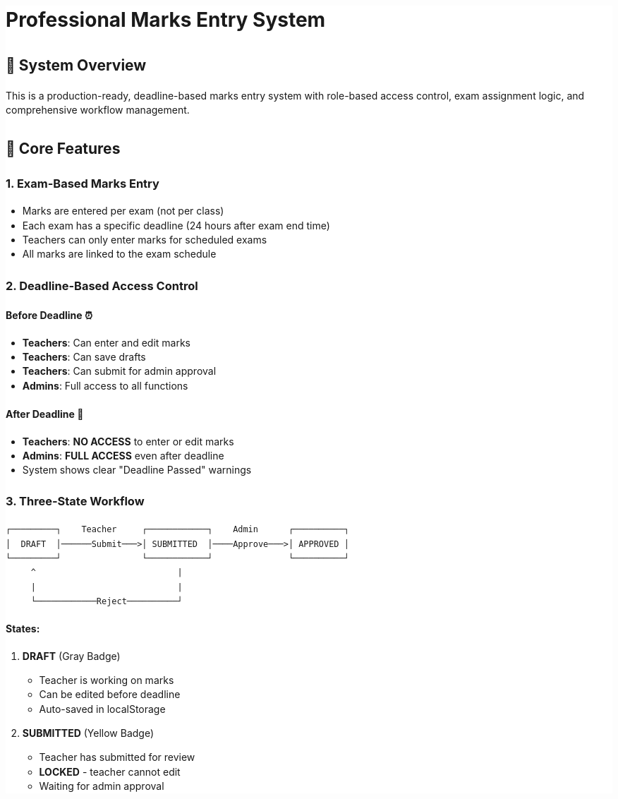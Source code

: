 # Professional Marks Entry System

## 🎯 System Overview

This is a production-ready, deadline-based marks entry system with role-based access control, exam assignment logic, and comprehensive workflow management.

## 🔑 Core Features

### 1. **Exam-Based Marks Entry**
- Marks are entered per exam (not per class)
- Each exam has a specific deadline (24 hours after exam end time)
- Teachers can only enter marks for scheduled exams
- All marks are linked to the exam schedule

### 2. **Deadline-Based Access Control**

#### Before Deadline ⏰
- **Teachers**: Can enter and edit marks
- **Teachers**: Can save drafts
- **Teachers**: Can submit for admin approval
- **Admins**: Full access to all functions

#### After Deadline 🚫
- **Teachers**: **NO ACCESS** to enter or edit marks
- **Admins**: **FULL ACCESS** even after deadline
- System shows clear "Deadline Passed" warnings

### 3. **Three-State Workflow**

```
┌─────────┐    Teacher     ┌────────────┐    Admin      ┌──────────┐
│  DRAFT  │──────Submit───>│ SUBMITTED  │────Approve───>│ APPROVED │
└─────────┘                └────────────┘               └──────────┘
     ^                            |
     |                            |
     └────────────Reject──────────┘
```

#### States:
1. **DRAFT** (Gray Badge)
   - Teacher is working on marks
   - Can be edited before deadline
   - Auto-saved in localStorage

2. **SUBMITTED** (Yellow Badge)
   - Teacher has submitted for review
   - **LOCKED** - teacher cannot edit
   - Waiting for admin approval
